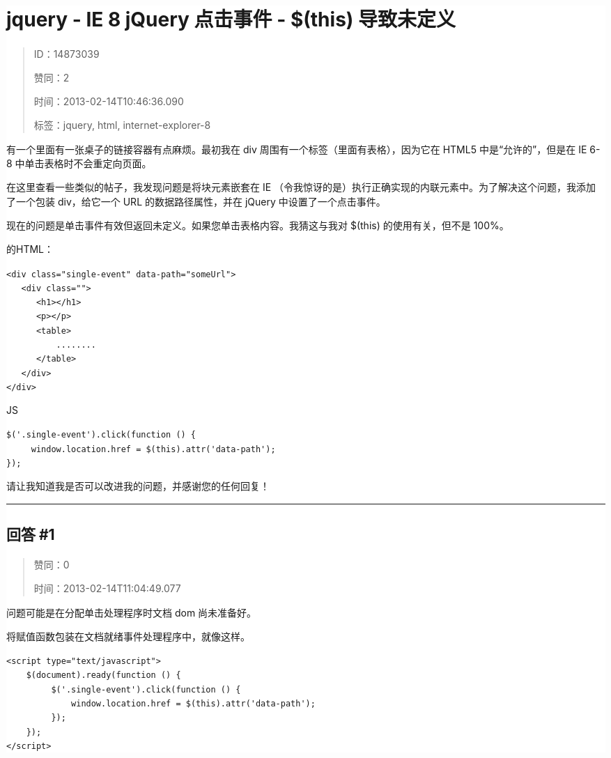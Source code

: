 # jquery - IE 8 jQuery 点击事件 - $(this) 导致未定义

> ID：14873039
> 
> 赞同：2
> 
> 时间：2013-02-14T10:46:36.090
> 
> 标签：jquery, html, internet-explorer-8

有一个里面有一张桌子的链接容器有点麻烦。最初我在 div 周围有一个标签（里面有表格），因为它在 HTML5 中是“允许的”，但是在 IE 6-8 中单击表格时不会重定向页面。

在这里查看一些类似的帖子，我发现问题是将块元素嵌套在 IE （令我惊讶的是）执行正确实现的内联元素中。为了解决这个问题，我添加了一个包装 div，给它一个 URL 的数据路径属性，并在 jQuery 中设置了一个点击事件。

现在的问题是单击事件有效但返回未定义。如果您单击表格内容。我猜这与我对 $(this) 的使用有关，但不是 100%。

的HTML：

```
<div class="single-event" data-path="someUrl">
   <div class="">
      <h1></h1>
      <p></p>
      <table>
          ........
      </table>
   </div>
</div> 
```

JS

```
$('.single-event').click(function () {
     window.location.href = $(this).attr('data-path');
}); 
```

请让我知道我是否可以改进我的问题，并感谢您的任何回复！

* * *

## 回答 #1

> 赞同：0
> 
> 时间：2013-02-14T11:04:49.077

问题可能是在分配单击处理程序时文档 dom 尚未准备好。

将赋值函数包装在文档就绪事件处理程序中，就像这样。

```
<script type="text/javascript">
    $(document).ready(function () {
         $('.single-event').click(function () {
             window.location.href = $(this).attr('data-path');
         });
    });
</script> 
```
